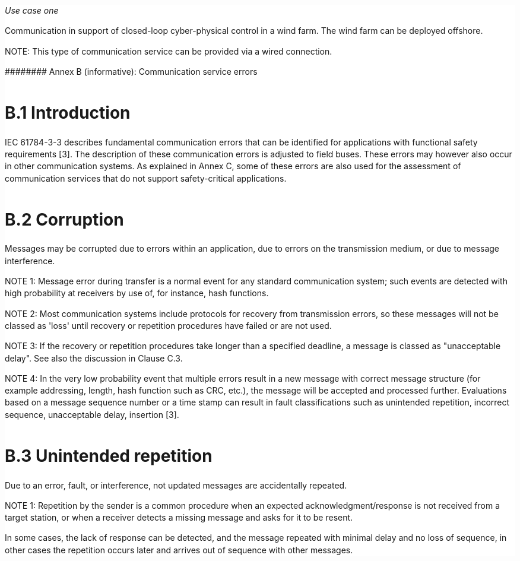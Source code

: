 *Use case one*

Communication in support of closed-loop cyber-physical control in a wind
farm. The wind farm can be deployed offshore.

NOTE: This type of communication service can be provided via a wired
connection.

######## Annex B (informative): Communication service errors

B.1 Introduction
================

IEC 61784-3-3 describes fundamental communication errors that can be
identified for applications with functional safety requirements \[3\].
The description of these communication errors is adjusted to field
buses. These errors may however also occur in other communication
systems. As explained in Annex C, some of these errors are also used for
the assessment of communication services that do not support
safety-critical applications.

B.2 Corruption
==============

Messages may be corrupted due to errors within an application, due to
errors on the transmission medium, or due to message interference.

NOTE 1: Message error during transfer is a normal event for any standard
communication system; such events are detected with high probability at
receivers by use of, for instance, hash functions.

NOTE 2: Most communication systems include protocols for recovery from
transmission errors, so these messages will not be classed as \'loss\'
until recovery or repetition procedures have failed or are not used.

NOTE 3: If the recovery or repetition procedures take longer than a
specified deadline, a message is classed as \"unacceptable delay\". See
also the discussion in Clause C.3.

NOTE 4: In the very low probability event that multiple errors result in
a new message with correct message structure (for example addressing,
length, hash function such as CRC, etc.), the message will be accepted
and processed further. Evaluations based on a message sequence number or
a time stamp can result in fault classifications such as unintended
repetition, incorrect sequence, unacceptable delay, insertion \[3\].

B.3 Unintended repetition
=========================

Due to an error, fault, or interference, not updated messages are
accidentally repeated.

NOTE 1: Repetition by the sender is a common procedure when an expected
acknowledgment/response is not received from a target station, or when a
receiver detects a missing message and asks for it to be resent.

In some cases, the lack of response can be detected, and the message
repeated with minimal delay and no loss of sequence, in other cases the
repetition occurs later and arrives out of sequence with other messages.
